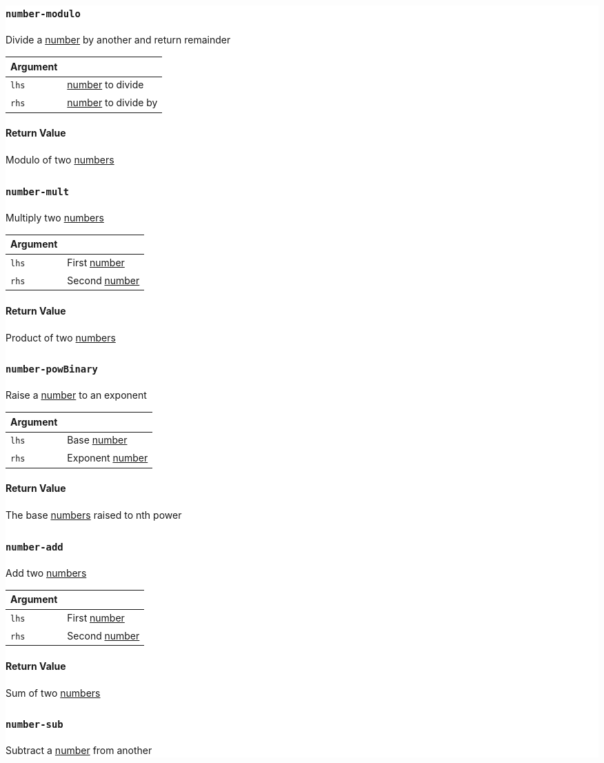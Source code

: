 <h3 id="number-modulo"><code>number-modulo</code></h3>

Divide a [number](https://docs.wandb.ai/ref/weave/number) by another and return remainder

| Argument |  |
| :--- | :--- |
| `lhs` | [number](https://docs.wandb.ai/ref/weave/number) to divide |
| `rhs` | [number](https://docs.wandb.ai/ref/weave/number) to divide by |

#### Return Value
Modulo of two [numbers](https://docs.wandb.ai/ref/weave/number)

<h3 id="number-mult"><code>number-mult</code></h3>

Multiply two [numbers](https://docs.wandb.ai/ref/weave/number)

| Argument |  |
| :--- | :--- |
| `lhs` | First [number](https://docs.wandb.ai/ref/weave/number) |
| `rhs` | Second [number](https://docs.wandb.ai/ref/weave/number) |

#### Return Value
Product of two [numbers](https://docs.wandb.ai/ref/weave/number)

<h3 id="number-powBinary"><code>number-powBinary</code></h3>

Raise a [number](https://docs.wandb.ai/ref/weave/number) to an exponent

| Argument |  |
| :--- | :--- |
| `lhs` | Base [number](https://docs.wandb.ai/ref/weave/number) |
| `rhs` | Exponent [number](https://docs.wandb.ai/ref/weave/number) |

#### Return Value
The base [numbers](https://docs.wandb.ai/ref/weave/number) raised to nth power

<h3 id="number-add"><code>number-add</code></h3>

Add two [numbers](https://docs.wandb.ai/ref/weave/number)

| Argument |  |
| :--- | :--- |
| `lhs` | First [number](https://docs.wandb.ai/ref/weave/number) |
| `rhs` | Second [number](https://docs.wandb.ai/ref/weave/number) |

#### Return Value
Sum of two [numbers](https://docs.wandb.ai/ref/weave/number)

<h3 id="number-sub"><code>number-sub</code></h3>

Subtract a [number](https://docs.wandb.ai/ref/weave/number) from another
